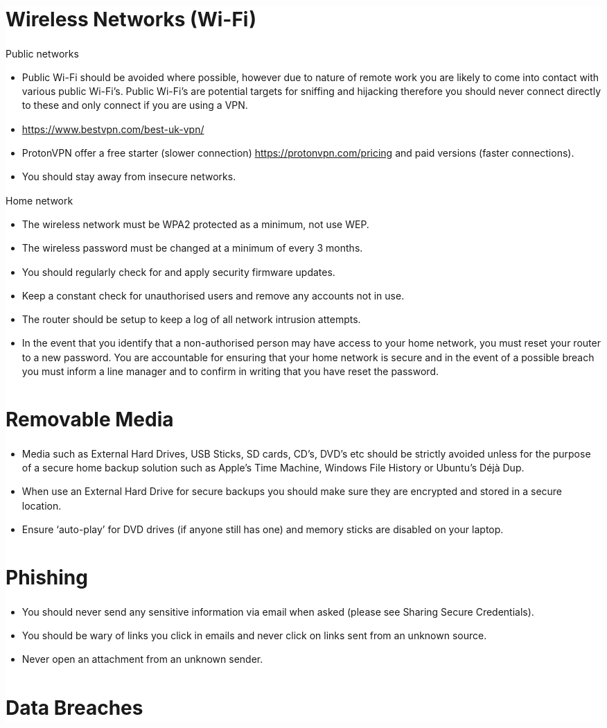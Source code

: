 # Wireless Networks (Wi-Fi)

Public networks

- Public Wi-Fi should be avoided where possible, however due to nature of remote work you are likely to come into contact with various public Wi-Fi’s. Public Wi-Fi’s are potential targets for sniffing and hijacking therefore you should never connect directly to these and only connect if you are using a VPN.

- https://www.bestvpn.com/best-uk-vpn/

- ProtonVPN offer a free starter (slower connection) https://protonvpn.com/pricing and paid versions (faster connections).

- You should stay away from insecure networks.

Home network

- The wireless network must be WPA2 protected as a minimum, not use WEP.

- The wireless password must be changed at a minimum of every 3 months.

- You should regularly check for and apply security firmware updates.

- Keep a constant check for unauthorised users and remove any accounts not in use.

- The router should be setup to keep a log of all network intrusion attempts.

- In the event that you identify that a non-authorised person may have access to your home network, you must reset your router to a new password. You are accountable for ensuring that your home network is secure and in the event of a possible breach you must inform a line manager and to confirm in writing that you have reset the password.

# Removable Media

- Media such as External Hard Drives, USB Sticks, SD cards, CD’s, DVD’s etc should be strictly avoided unless for the purpose of a secure home backup solution such as Apple’s Time Machine, Windows File History or Ubuntu’s Déjà Dup.

- When use an External Hard Drive for secure backups you should make sure they are encrypted and stored in a secure location.

- Ensure ‘auto-play’ for DVD drives (if anyone still has one) and memory sticks are disabled on your laptop.

# Phishing

- You should never send any sensitive information via email when asked (please see Sharing Secure Credentials).

- You should be wary of links you click in emails and never click on links sent from an unknown source.

- Never open an attachment from an unknown sender.

# Data Breaches
